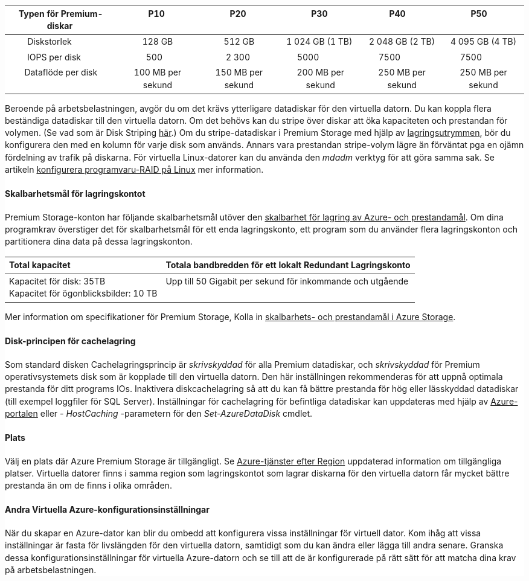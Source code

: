 | Typen för Premium-diskar  | P10   | P20   | P30            | P40            | P50            | 
|:-------------------:|:-----:|:-----:|:--------------:|:--------------:|:--------------:|
| Diskstorlek           | 128 GB| 512 GB| 1 024 GB (1 TB) | 2 048 GB (2 TB) | 4 095 GB (4 TB) | 
| IOPS per disk       | 500   | 2 300  | 5000           | 7500           | 7500           | 
| Dataflöde per disk | 100 MB per sekund | 150 MB per sekund | 200 MB per sekund | 250 MB per sekund | 250 MB per sekund |

Beroende på arbetsbelastningen, avgör du om det krävs ytterligare datadiskar för den virtuella datorn. Du kan koppla flera beständiga datadiskar till den virtuella datorn. Om det behövs kan du stripe över diskar att öka kapaciteten och prestandan för volymen. (Se vad som är Disk Striping [här](../../virtual-machines/windows/premium-storage-performance.md#disk-striping).) Om du stripe-datadiskar i Premium Storage med hjälp av [lagringsutrymmen][4], bör du konfigurera den med en kolumn för varje disk som används. Annars vara prestandan stripe-volym lägre än förväntat pga en ojämn fördelning av trafik på diskarna. För virtuella Linux-datorer kan du använda den *mdadm* verktyg för att göra samma sak. Se artikeln [konfigurera programvaru-RAID på Linux](../../virtual-machines/linux/configure-raid.md?toc=%2fazure%2fvirtual-machines%2flinux%2ftoc.json) mer information.

#### <a name="storage-account-scalability-targets"></a>Skalbarhetsmål för lagringskontot
Premium Storage-konton har följande skalbarhetsmål utöver den [skalbarhet för lagring av Azure- och prestandamål](storage-scalability-targets.md). Om dina programkrav överstiger det för skalbarhetsmål för ett enda lagringskonto, ett program som du använder flera lagringskonton och partitionera dina data på dessa lagringskonton.

| Total kapacitet | Totala bandbredden för ett lokalt Redundant Lagringskonto |
|:--- |:--- |
| Kapacitet för disk: 35TB<br />Kapacitet för ögonblicksbilder: 10 TB |Upp till 50 Gigabit per sekund för inkommande och utgående |

Mer information om specifikationer för Premium Storage, Kolla in [skalbarhets- och prestandamål i Azure Storage](storage-scalability-targets.md#premium-storage-account-scale-limits).

#### <a name="disk-caching-policy"></a>Disk-principen för cachelagring
Som standard disken Cachelagringsprincip är *skrivskyddad* för alla Premium datadiskar, och *skrivskyddad* för Premium operativsystemets disk som är kopplade till den virtuella datorn. Den här inställningen rekommenderas för att uppnå optimala prestanda för ditt programs IOs. Inaktivera diskcachelagring så att du kan få bättre prestanda för hög eller lässkyddad datadiskar (till exempel loggfiler för SQL Server). Inställningar för cachelagring för befintliga datadiskar kan uppdateras med hjälp av [Azure-portalen](https://portal.azure.com) eller *- HostCaching* -parametern för den *Set-AzureDataDisk* cmdlet.

#### <a name="location"></a>Plats
Välj en plats där Azure Premium Storage är tillgängligt. Se [Azure-tjänster efter Region](https://azure.microsoft.com/regions/#services) uppdaterad information om tillgängliga platser. Virtuella datorer finns i samma region som lagringskontot som lagrar diskarna för den virtuella datorn får mycket bättre prestanda än om de finns i olika områden.

#### <a name="other-azure-vm-configuration-settings"></a>Andra Virtuella Azure-konfigurationsinställningar
När du skapar en Azure-dator kan blir du ombedd att konfigurera vissa inställningar för virtuell dator. Kom ihåg att vissa inställningar är fasta för livslängden för den virtuella datorn, samtidigt som du kan ändra eller lägga till andra senare. Granska dessa konfigurationsinställningar för virtuella Azure-datorn och se till att de är konfigurerade på rätt sätt för att matcha dina krav på arbetsbelastningen.


[4]: https://technet.microsoft.com/library/hh831739.aspx